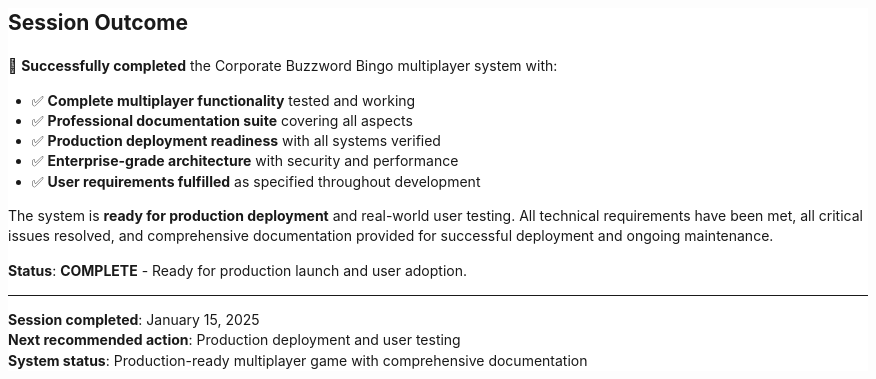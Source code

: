 ## Session Outcome

🎉 **Successfully completed** the Corporate Buzzword Bingo multiplayer system with:

- ✅ **Complete multiplayer functionality** tested and working
- ✅ **Professional documentation suite** covering all aspects  
- ✅ **Production deployment readiness** with all systems verified
- ✅ **Enterprise-grade architecture** with security and performance
- ✅ **User requirements fulfilled** as specified throughout development

The system is **ready for production deployment** and real-world user testing. All technical requirements have been met, all critical issues resolved, and comprehensive documentation provided for successful deployment and ongoing maintenance.

**Status**: **COMPLETE** - Ready for production launch and user adoption.

---

**Session completed**: January 15, 2025  
**Next recommended action**: Production deployment and user testing  
**System status**: Production-ready multiplayer game with comprehensive documentation